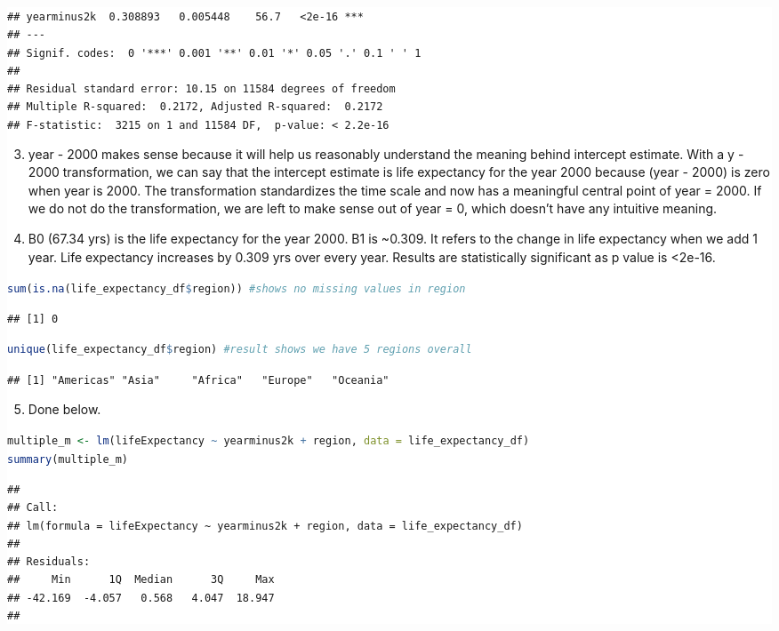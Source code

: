     ## yearminus2k  0.308893   0.005448    56.7   <2e-16 ***
    ## ---
    ## Signif. codes:  0 '***' 0.001 '**' 0.01 '*' 0.05 '.' 0.1 ' ' 1
    ## 
    ## Residual standard error: 10.15 on 11584 degrees of freedom
    ## Multiple R-squared:  0.2172, Adjusted R-squared:  0.2172 
    ## F-statistic:  3215 on 1 and 11584 DF,  p-value: < 2.2e-16

3.  year - 2000 makes sense because it will help us reasonably
    understand the meaning behind intercept estimate. With a y - 2000
    transformation, we can say that the intercept estimate is life
    expectancy for the year 2000 because (year - 2000) is zero when year
    is 2000. The transformation standardizes the time scale and now has
    a meaningful central point of year = 2000. If we do not do the
    transformation, we are left to make sense out of year = 0, which
    doesn’t have any intuitive meaning.

4.  B0 (67.34 yrs) is the life expectancy for the year 2000. B1 is
    ~0.309. It refers to the change in life expectancy when we add 1
    year. Life expectancy increases by 0.309 yrs over every year.
    Results are statistically significant as p value is \<2e-16.

``` r
sum(is.na(life_expectancy_df$region)) #shows no missing values in region
```

    ## [1] 0

``` r
unique(life_expectancy_df$region) #result shows we have 5 regions overall
```

    ## [1] "Americas" "Asia"     "Africa"   "Europe"   "Oceania"

5.  Done below.

``` r
multiple_m <- lm(lifeExpectancy ~ yearminus2k + region, data = life_expectancy_df)
summary(multiple_m)
```

    ## 
    ## Call:
    ## lm(formula = lifeExpectancy ~ yearminus2k + region, data = life_expectancy_df)
    ## 
    ## Residuals:
    ##     Min      1Q  Median      3Q     Max 
    ## -42.169  -4.057   0.568   4.047  18.947 
    ## 